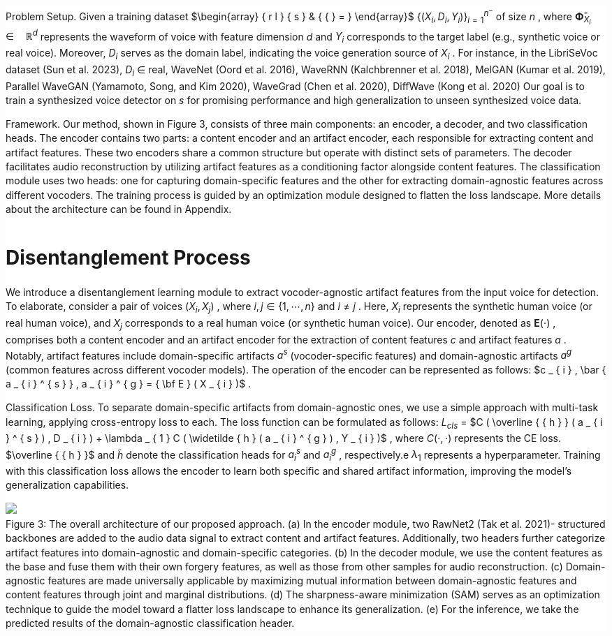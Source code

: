 Problem Setup. Given a training dataset $\begin{array} { r l } { s } & { { } = } \end{array}$ $\{ ( X _ { i } , D _ { i } , Y _ { i } ) \} _ { i = 1 } ^ { n ^ { - } }$ of size $n$ , where $\mathbf { \bar { \Phi } } _ { X _ { i } } \quad \in \quad \mathbb { R } ^ { d }$ represents the waveform of voice with feature dimension $d$ and $Y _ { i }$ corresponds to the target label (e.g., synthetic voice or real voice). Moreover, $D _ { i }$ serves as the domain label, indicating the voice generation source of $X _ { i }$ . For instance, in the LibriSeVoc dataset (Sun et al. 2023), $D _ { i } \ \in$ real, WaveNet (Oord et al. 2016), WaveRNN (Kalchbrenner et al. 2018), MelGAN (Kumar et al. 2019), Parallel WaveGAN (Yamamoto, Song, and Kim 2020), WaveGrad (Chen et al. 2020), DiffWave (Kong et al. 2020) Our goal is to train a synthesized voice detector on $s$ for promising performance and high generalization to unseen synthesized voice data.

Framework. Our method, shown in Figure 3, consists of three main components: an encoder, a decoder, and two classification heads. The encoder contains two parts: a content encoder and an artifact encoder, each responsible for extracting content and artifact features. These two encoders share a common structure but operate with distinct sets of parameters. The decoder facilitates audio reconstruction by utilizing artifact features as a conditioning factor alongside content features. The classification module uses two heads: one for capturing domain-specific features and the other for extracting domain-agnostic features across different vocoders. The training process is guided by an optimization module designed to flatten the loss landscape. More details about the architecture can be found in Appendix.

# Disentanglement Process

We introduce a disentanglement learning module to extract vocoder-agnostic artifact features from the input voice for detection. To elaborate, consider a pair of voices $( X _ { i } , X _ { j } )$ , where $i , j \in \{ 1 , \cdots , n \}$ and $i \neq j$ . Here, $X _ { i }$ represents the synthetic human voice (or real human voice), and $X _ { j }$ corresponds to a real human voice (or synthetic human voice). Our encoder, denoted as $\mathbf { E } ( \cdot )$ , comprises both a content encoder and an artifact encoder for the extraction of content features $c$ and artifact features $a$ . Notably, artifact features include domain-specific artifacts $a ^ { s }$ (vocoder-specific features) and domain-agnostic artifacts $a ^ { g }$ (common features across different vocoder models). The operation of the encoder can be represented as follows: $c _ { i } , \bar { a _ { i } ^ { s } } , a _ { i } ^ { g } = { \bf E } ( X _ { i } )$ .

Classification Loss. To separate domain-specific artifacts from domain-agnostic ones, we use a simple approach with multi-task learning, applying cross-entropy loss to each. The loss function can be formulated as follows: $L _ { c l s } ~ =$ $C ( \overline { { h } } ( a _ { i } ^ { s } ) , D _ { i } ) + \lambda _ { 1 } C ( \widetilde { h } ( a _ { i } ^ { g } ) , Y _ { i } )$ , where $C ( \cdot , \cdot )$ represents the CE loss. $\overline { { h } }$ and $\widetilde { h }$ denote the classification heads for $a _ { i } ^ { s }$ and $a _ { i } ^ { g }$ , respectively.e $\lambda _ { 1 }$ represents a hyperparameter. Training with this classification loss allows the encoder to learn both specific and shared artifact information, improving the model’s generalization capabilities.

![](images/1c8dc362b091addcdc88cf8dfd227d4b1fde67d219bde46d0b3de5a958d87d61.jpg)  
Figure 3: The overall architecture of our proposed approach. (a) In the encoder module, two RawNet2 (Tak et al. 2021)- structured backbones are added to the audio data signal to extract content and artifact features. Additionally, two headers further categorize artifact features into domain-agnostic and domain-specific categories. (b) In the decoder module, we use the content features as the base and fuse them with their own forgery features, as well as those from other samples for audio reconstruction. (c) Domain-agnostic features are made universally applicable by maximizing mutual information between domain-agnostic features and content features through joint and marginal distributions. (d) The sharpness-aware minimization (SAM) serves as an optimization technique to guide the model toward a flatter loss landscape to enhance its generalization. (e) For the inference, we take the predicted results of the domain-agnostic classification header.
